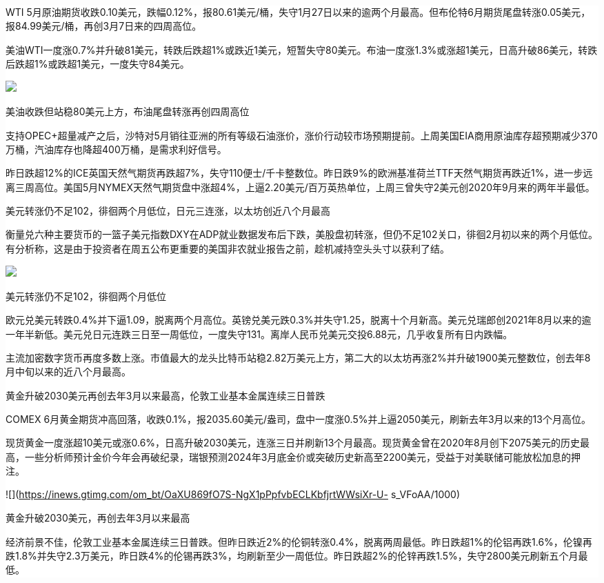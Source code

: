 WTI
5月原油期货收跌0.10美元，跌幅0.12%，报80.61美元/桶，失守1月27日以来的逾两个月最高。但布伦特6月期货尾盘转涨0.05美元，报84.99美元/桶，再创3月7日来的四周高位。

美油WTI一度涨0.7%并升破81美元，转跌后跌超1%或跌近1美元，短暂失守80美元。布油一度涨1.3%或涨超1美元，日高升破86美元，转跌后跌超1%或跌超1美元，一度失守84美元。

![](https://inews.gtimg.com/om_bt/OAIMfdYi92TFyABafu1G2Rro7mmcOscrUSmqoJFQjMrOoAA/1000)

美油收跌但站稳80美元上方，布油尾盘转涨再创四周高位

支持OPEC+超量减产之后，沙特对5月销往亚洲的所有等级石油涨价，涨价行动较市场预期提前。上周美国EIA商用原油库存超预期减少370万桶，汽油库存也降超400万桶，是需求利好信号。

昨日跌超12%的ICE英国天然气期货再跌超7%，失守110便士/千卡整数位。昨日跌9%的欧洲基准荷兰TTF天然气期货再跌近1%，进一步远离三周高位。美国5月NYMEX天然气期货盘中涨超4%，上逼2.20美元/百万英热单位，上周三曾失守2美元创2020年9月来的两年半最低。

美元转涨仍不足102，徘徊两个月低位，日元三连涨，以太坊创近八个月最高

衡量兑六种主要货币的一篮子美元指数DXY在ADP就业数据发布后下跌，美股盘初转涨，但仍不足102关口，徘徊2月初以来的两个月低位。有分析称，这是由于投资者在周五公布更重要的美国非农就业报告之前，趁机减持空头头寸以获利了结。

![](https://inews.gtimg.com/om_bt/OdBw4WwQpogfbSjKlTLIIBLdeQjh1Mae7cHqD2Ewq4Z1gAA/1000)

美元转涨仍不足102，徘徊两个月低位

欧元兑美元转跌0.4%并下逼1.09，脱离两个月高位。英镑兑美元跌0.3%并失守1.25，脱离十个月新高。美元兑瑞郎创2021年8月以来的逾一年半新低。美元兑日元连跌三日至一周低位，一度失守131。离岸人民币兑美元交投6.88元，几乎收复所有日内跌幅。

主流加密数字货币再度多数上涨。市值最大的龙头比特币站稳2.82万美元上方，第二大的以太坊再涨2%并升破1900美元整数位，创去年8月中旬以来的近八个月最高。

黄金升破2030美元再创去年3月以来最高，伦敦工业基本金属连续三日普跌

COMEX 6月黄金期货冲高回落，收跌0.1%，报2035.60美元/盎司，盘中一度涨0.5%并上逼2050美元，刷新去年3月以来的13个月高位。

现货黄金一度涨超10美元或涨0.6%，日高升破2030美元，连涨三日并刷新13个月最高。现货黄金曾在2020年8月创下2075美元的历史最高，一些分析师预计金价今年会再破纪录，瑞银预测2024年3月底金价或突破历史新高至2200美元，受益于对美联储可能放松加息的押注。

![](https://inews.gtimg.com/om_bt/OaXU869fO7S-NgX1pPpfvbECLKbfjrtWWsiXr-U-
s_VFoAA/1000)

黄金升破2030美元，再创去年3月以来最高

经济前景不佳，伦敦工业基本金属连续三日普跌。但昨日跌近2%的伦铜转涨0.4%，脱离两周最低。昨日跌超1%的伦铝再跌1.6%，伦镍再跌1.8%并失守2.3万美元，昨日跌4%的伦锡再跌3%，均刷新至少一周低位。昨日跌超2%的伦锌再跌1.5%，失守2800美元刷新五个月最低。

